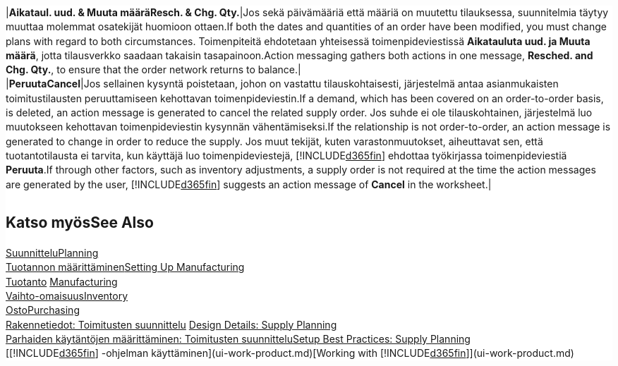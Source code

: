 |<span data-ttu-id="8eb34-239">**Aikataul. uud. & Muuta määrä**</span><span class="sxs-lookup"><span data-stu-id="8eb34-239">**Resch. & Chg. Qty.**</span></span>|<span data-ttu-id="8eb34-240">Jos sekä päivämääriä että määriä on muutettu tilauksessa, suunnitelmia täytyy muuttaa molemmat osatekijät huomioon ottaen.</span><span class="sxs-lookup"><span data-stu-id="8eb34-240">If both the dates and quantities of an order have been modified, you must change plans with regard to both circumstances.</span></span> <span data-ttu-id="8eb34-241">Toimenpiteitä ehdotetaan yhteisessä toimenpideviestissä **Aikatauluta uud. ja Muuta määrä**, jotta tilausverkko saadaan takaisin tasapainoon.</span><span class="sxs-lookup"><span data-stu-id="8eb34-241">Action messaging gathers both actions in one message, **Resched. and Chg. Qty.**, to ensure that the order network returns to balance.</span></span>|  
|<span data-ttu-id="8eb34-242">**Peruuta**</span><span class="sxs-lookup"><span data-stu-id="8eb34-242">**Cancel**</span></span>|<span data-ttu-id="8eb34-243">Jos sellainen kysyntä poistetaan, johon on vastattu tilauskohtaisesti, järjestelmä antaa asianmukaisten toimitustilausten peruuttamiseen kehottavan toimenpideviestin.</span><span class="sxs-lookup"><span data-stu-id="8eb34-243">If a demand, which has been covered on an order-to-order basis, is deleted, an action message is generated to cancel the related supply order.</span></span> <span data-ttu-id="8eb34-244">Jos suhde ei ole tilauskohtainen, järjestelmä luo muutokseen kehottavan toimenpideviestin kysynnän vähentämiseksi.</span><span class="sxs-lookup"><span data-stu-id="8eb34-244">If the relationship is not order-to-order, an action message is generated to change in order to reduce the supply.</span></span> <span data-ttu-id="8eb34-245">Jos muut tekijät, kuten varastonmuutokset, aiheuttavat sen, että tuotantotilausta ei tarvita, kun käyttäjä luo toimenpideviestejä, [!INCLUDE[d365fin](includes/d365fin_md.md)] ehdottaa työkirjassa toimenpideviestiä **Peruuta**.</span><span class="sxs-lookup"><span data-stu-id="8eb34-245">If through other factors, such as inventory adjustments, a supply order is not required at the time the action messages are generated by the user, [!INCLUDE[d365fin](includes/d365fin_md.md)] suggests an action message of **Cancel** in the worksheet.</span></span>|  

## <a name="see-also"></a><span data-ttu-id="8eb34-246">Katso myös</span><span class="sxs-lookup"><span data-stu-id="8eb34-246">See Also</span></span>  
[<span data-ttu-id="8eb34-247">Suunnittelu</span><span class="sxs-lookup"><span data-stu-id="8eb34-247">Planning</span></span>](production-planning.md)  
[<span data-ttu-id="8eb34-248">Tuotannon määrittäminen</span><span class="sxs-lookup"><span data-stu-id="8eb34-248">Setting Up Manufacturing</span></span>](production-configure-production-processes.md)  
<span data-ttu-id="8eb34-249">[Tuotanto](production-manage-manufacturing.md)  </span><span class="sxs-lookup"><span data-stu-id="8eb34-249">[Manufacturing](production-manage-manufacturing.md)  </span></span>  
[<span data-ttu-id="8eb34-250">Vaihto-omaisuus</span><span class="sxs-lookup"><span data-stu-id="8eb34-250">Inventory</span></span>](inventory-manage-inventory.md)  
[<span data-ttu-id="8eb34-251">Osto</span><span class="sxs-lookup"><span data-stu-id="8eb34-251">Purchasing</span></span>](purchasing-manage-purchasing.md)  
<span data-ttu-id="8eb34-252">[Rakennetiedot: Toimitusten suunnittelu](design-details-supply-planning.md) </span><span class="sxs-lookup"><span data-stu-id="8eb34-252">[Design Details: Supply Planning](design-details-supply-planning.md) </span></span>  
[<span data-ttu-id="8eb34-253">Parhaiden käytäntöjen määrittäminen: Toimitusten suunnittelu</span><span class="sxs-lookup"><span data-stu-id="8eb34-253">Setup Best Practices: Supply Planning</span></span>](setup-best-practices-supply-planning.md)  
<span data-ttu-id="8eb34-254">[[!INCLUDE[d365fin](includes/d365fin_md.md)] -ohjelman käyttäminen](ui-work-product.md)</span><span class="sxs-lookup"><span data-stu-id="8eb34-254">[Working with [!INCLUDE[d365fin](includes/d365fin_md.md)]](ui-work-product.md)</span></span>

